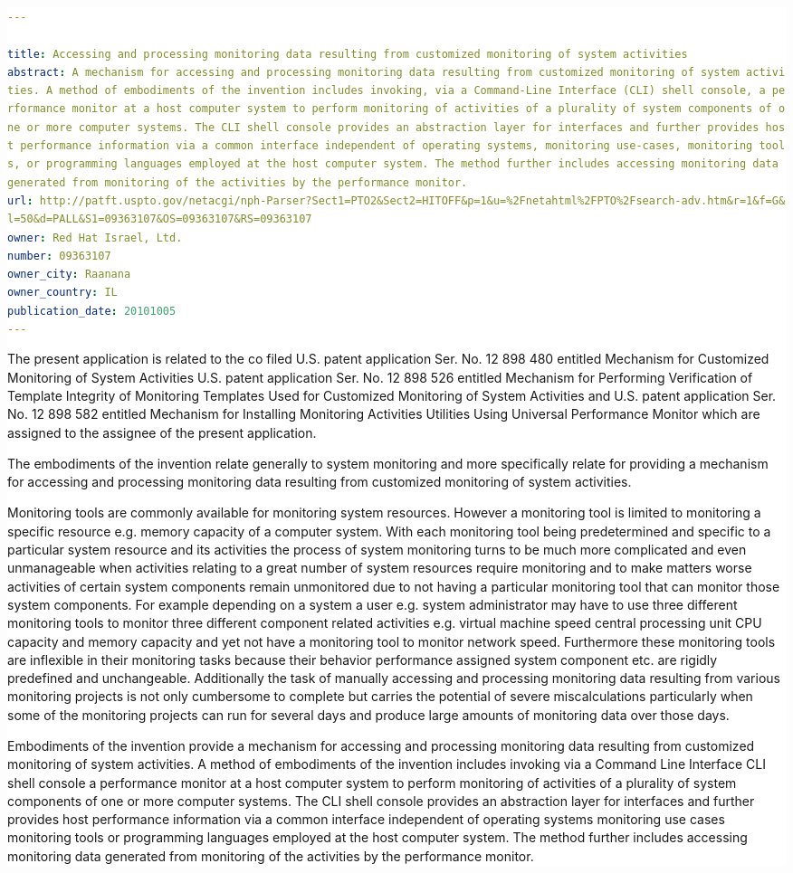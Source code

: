 ```yaml
---

title: Accessing and processing monitoring data resulting from customized monitoring of system activities
abstract: A mechanism for accessing and processing monitoring data resulting from customized monitoring of system activities. A method of embodiments of the invention includes invoking, via a Command-Line Interface (CLI) shell console, a performance monitor at a host computer system to perform monitoring of activities of a plurality of system components of one or more computer systems. The CLI shell console provides an abstraction layer for interfaces and further provides host performance information via a common interface independent of operating systems, monitoring use-cases, monitoring tools, or programming languages employed at the host computer system. The method further includes accessing monitoring data generated from monitoring of the activities by the performance monitor.
url: http://patft.uspto.gov/netacgi/nph-Parser?Sect1=PTO2&Sect2=HITOFF&p=1&u=%2Fnetahtml%2FPTO%2Fsearch-adv.htm&r=1&f=G&l=50&d=PALL&S1=09363107&OS=09363107&RS=09363107
owner: Red Hat Israel, Ltd.
number: 09363107
owner_city: Raanana
owner_country: IL
publication_date: 20101005
---
```

The present application is related to the co filed U.S. patent application Ser. No. 12 898 480 entitled Mechanism for Customized Monitoring of System Activities U.S. patent application Ser. No. 12 898 526 entitled Mechanism for Performing Verification of Template Integrity of Monitoring Templates Used for Customized Monitoring of System Activities and U.S. patent application Ser. No. 12 898 582 entitled Mechanism for Installing Monitoring Activities Utilities Using Universal Performance Monitor which are assigned to the assignee of the present application.

The embodiments of the invention relate generally to system monitoring and more specifically relate for providing a mechanism for accessing and processing monitoring data resulting from customized monitoring of system activities.

Monitoring tools are commonly available for monitoring system resources. However a monitoring tool is limited to monitoring a specific resource e.g. memory capacity of a computer system. With each monitoring tool being predetermined and specific to a particular system resource and its activities the process of system monitoring turns to be much more complicated and even unmanageable when activities relating to a great number of system resources require monitoring and to make matters worse activities of certain system components remain unmonitored due to not having a particular monitoring tool that can monitor those system components. For example depending on a system a user e.g. system administrator may have to use three different monitoring tools to monitor three different component related activities e.g. virtual machine speed central processing unit CPU capacity and memory capacity and yet not have a monitoring tool to monitor network speed. Furthermore these monitoring tools are inflexible in their monitoring tasks because their behavior performance assigned system component etc. are rigidly predefined and unchangeable. Additionally the task of manually accessing and processing monitoring data resulting from various monitoring projects is not only cumbersome to complete but carries the potential of severe miscalculations particularly when some of the monitoring projects can run for several days and produce large amounts of monitoring data over those days.

Embodiments of the invention provide a mechanism for accessing and processing monitoring data resulting from customized monitoring of system activities. A method of embodiments of the invention includes invoking via a Command Line Interface CLI shell console a performance monitor at a host computer system to perform monitoring of activities of a plurality of system components of one or more computer systems. The CLI shell console provides an abstraction layer for interfaces and further provides host performance information via a common interface independent of operating systems monitoring use cases monitoring tools or programming languages employed at the host computer system. The method further includes accessing monitoring data generated from monitoring of the activities by the performance monitor.
